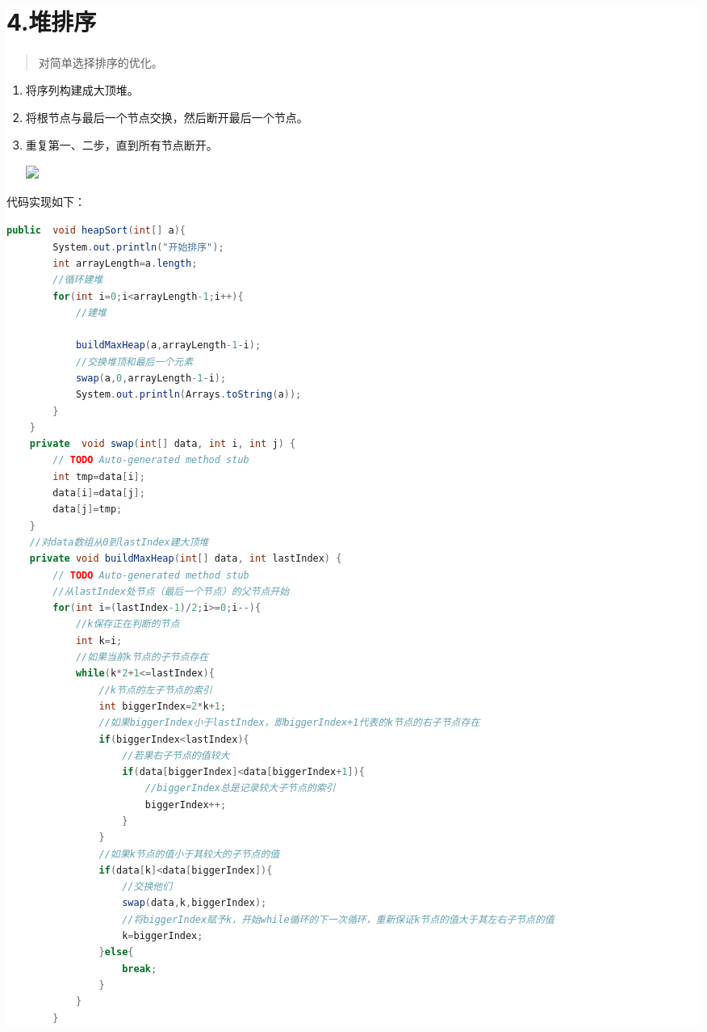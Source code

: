 # 4.堆排序

> 对简单选择排序的优化。

1. 将序列构建成大顶堆。

2. 将根节点与最后一个节点交换，然后断开最后一个节点。

3. 重复第一、二步，直到所有节点断开。

   ![](https://aaja.gitee.io/picture/blog-picture/20200720004.png)

代码实现如下：



```csharp
public  void heapSort(int[] a){
        System.out.println("开始排序");
        int arrayLength=a.length;
        //循环建堆  
        for(int i=0;i<arrayLength-1;i++){
            //建堆  

            buildMaxHeap(a,arrayLength-1-i);
            //交换堆顶和最后一个元素  
            swap(a,0,arrayLength-1-i);
            System.out.println(Arrays.toString(a));
        }
    }
    private  void swap(int[] data, int i, int j) {
        // TODO Auto-generated method stub  
        int tmp=data[i];
        data[i]=data[j];
        data[j]=tmp;
    }
    //对data数组从0到lastIndex建大顶堆  
    private void buildMaxHeap(int[] data, int lastIndex) {
        // TODO Auto-generated method stub  
        //从lastIndex处节点（最后一个节点）的父节点开始  
        for(int i=(lastIndex-1)/2;i>=0;i--){
            //k保存正在判断的节点  
            int k=i;
            //如果当前k节点的子节点存在  
            while(k*2+1<=lastIndex){
                //k节点的左子节点的索引  
                int biggerIndex=2*k+1;
                //如果biggerIndex小于lastIndex，即biggerIndex+1代表的k节点的右子节点存在  
                if(biggerIndex<lastIndex){
                    //若果右子节点的值较大  
                    if(data[biggerIndex]<data[biggerIndex+1]){
                        //biggerIndex总是记录较大子节点的索引  
                        biggerIndex++;
                    }
                }
                //如果k节点的值小于其较大的子节点的值  
                if(data[k]<data[biggerIndex]){
                    //交换他们  
                    swap(data,k,biggerIndex);
                    //将biggerIndex赋予k，开始while循环的下一次循环，重新保证k节点的值大于其左右子节点的值  
                    k=biggerIndex;
                }else{
                    break;
                }
            }
        }
```